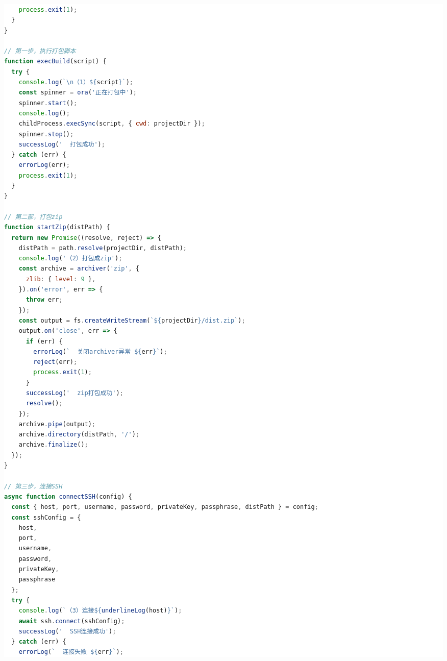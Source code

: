 ```js
    process.exit(1);
  }
}

// 第一步，执行打包脚本
function execBuild(script) {
  try {
    console.log(`\n（1）${script}`);
    const spinner = ora('正在打包中');
    spinner.start();
    console.log();
    childProcess.execSync(script, { cwd: projectDir });
    spinner.stop();
    successLog('  打包成功');
  } catch (err) {
    errorLog(err);
    process.exit(1);
  }
}

// 第二部，打包zip
function startZip(distPath) {
  return new Promise((resolve, reject) => {
    distPath = path.resolve(projectDir, distPath);
    console.log('（2）打包成zip');
    const archive = archiver('zip', {
      zlib: { level: 9 },
    }).on('error', err => {
      throw err;
    });
    const output = fs.createWriteStream(`${projectDir}/dist.zip`);
    output.on('close', err => {
      if (err) {
        errorLog(`  关闭archiver异常 ${err}`);
        reject(err);
        process.exit(1);
      }
      successLog('  zip打包成功');
      resolve();
    });
    archive.pipe(output);
    archive.directory(distPath, '/');
    archive.finalize();
  });
}

// 第三步，连接SSH
async function connectSSH(config) {
  const { host, port, username, password, privateKey, passphrase, distPath } = config;
  const sshConfig = {
    host,
    port,
    username,
    password,
    privateKey,
    passphrase
  };
  try {
    console.log(`（3）连接${underlineLog(host)}`);
    await ssh.connect(sshConfig);
    successLog('  SSH连接成功');
  } catch (err) {
    errorLog(`  连接失败 ${err}`);
```